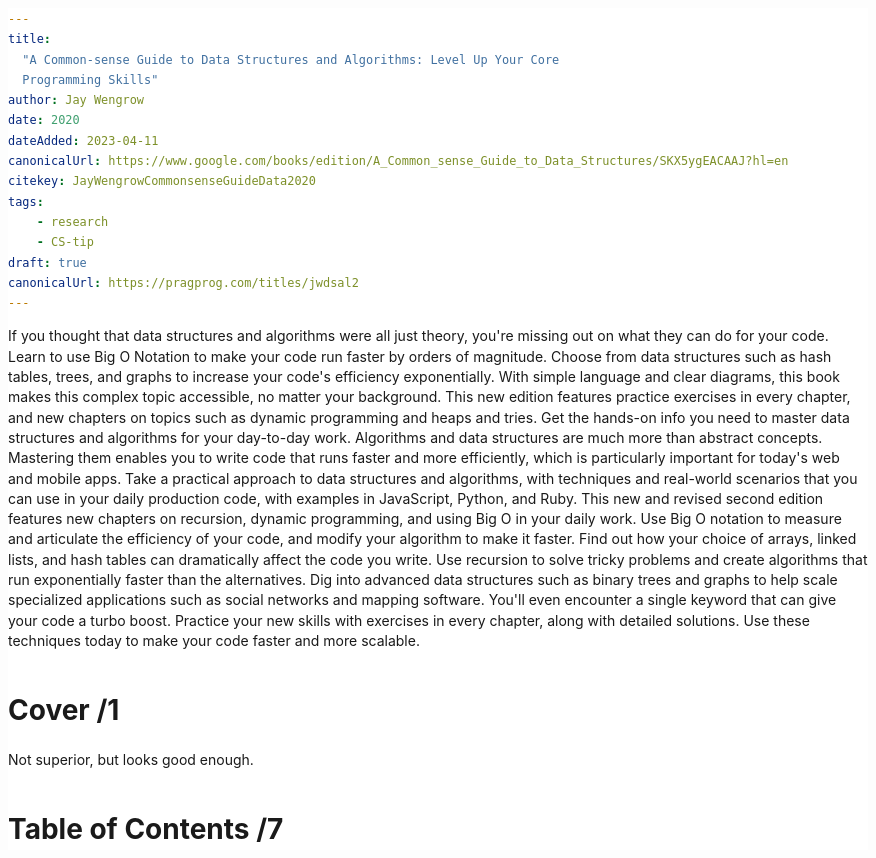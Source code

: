 ```yaml
---
title:
  "A Common-sense Guide to Data Structures and Algorithms: Level Up Your Core
  Programming Skills"
author: Jay Wengrow
date: 2020
dateAdded: 2023-04-11
canonicalUrl: https://www.google.com/books/edition/A_Common_sense_Guide_to_Data_Structures/SKX5ygEACAAJ?hl=en
citekey: JayWengrowCommonsenseGuideData2020
tags:
    - research
    - CS-tip
draft: true
canonicalUrl: https://pragprog.com/titles/jwdsal2
---
```


If you thought that data structures and algorithms were all just theory, you're
missing out on what they can do for your code. Learn to use Big O Notation to
make your code run faster by orders of magnitude. Choose from data structures
such as hash tables, trees, and graphs to increase your code's efficiency
exponentially. With simple language and clear diagrams, this book makes this
complex topic accessible, no matter your background. This new edition features
practice exercises in every chapter, and new chapters on topics such as dynamic
programming and heaps and tries. Get the hands-on info you need to master data
structures and algorithms for your day-to-day work. Algorithms and data
structures are much more than abstract concepts. Mastering them enables you to
write code that runs faster and more efficiently, which is particularly
important for today's web and mobile apps. Take a practical approach to data
structures and algorithms, with techniques and real-world scenarios that you can
use in your daily production code, with examples in JavaScript, Python, and
Ruby. This new and revised second edition features new chapters on recursion,
dynamic programming, and using Big O in your daily work. Use Big O notation to
measure and articulate the efficiency of your code, and modify your algorithm to
make it faster. Find out how your choice of arrays, linked lists, and hash
tables can dramatically affect the code you write. Use recursion to solve tricky
problems and create algorithms that run exponentially faster than the
alternatives. Dig into advanced data structures such as binary trees and graphs
to help scale specialized applications such as social networks and mapping
software. You'll even encounter a single keyword that can give your code a turbo
boost. Practice your new skills with exercises in every chapter, along with
detailed solutions. Use these techniques today to make your code faster and more
scalable.

# Cover /1

Not superior, but looks good enough.

# Table of Contents /7
